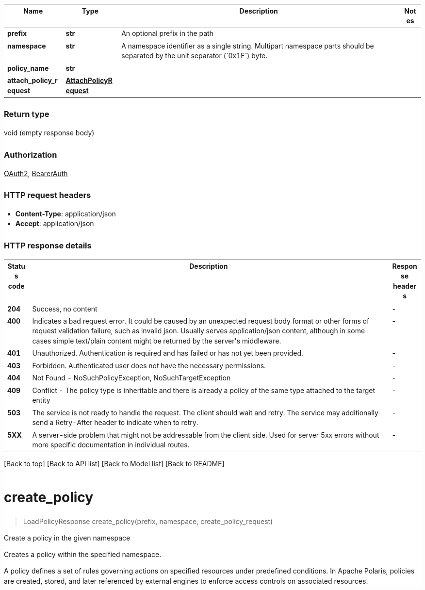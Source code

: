 
Name | Type | Description  | Notes
------------- | ------------- | ------------- | -------------
 **prefix** | **str**| An optional prefix in the path | 
 **namespace** | **str**| A namespace identifier as a single string. Multipart namespace parts should be separated by the unit separator (&#x60;0x1F&#x60;) byte. | 
 **policy_name** | **str**|  | 
 **attach_policy_request** | [**AttachPolicyRequest**](AttachPolicyRequest.md)|  | 

### Return type

void (empty response body)

### Authorization

[OAuth2](../README.md#OAuth2), [BearerAuth](../README.md#BearerAuth)

### HTTP request headers

 - **Content-Type**: application/json
 - **Accept**: application/json

### HTTP response details

| Status code | Description | Response headers |
|-------------|-------------|------------------|
**204** | Success, no content |  -  |
**400** | Indicates a bad request error. It could be caused by an unexpected request body format or other forms of request validation failure, such as invalid json. Usually serves application/json content, although in some cases simple text/plain content might be returned by the server&#39;s middleware. |  -  |
**401** | Unauthorized. Authentication is required and has failed or has not yet been provided. |  -  |
**403** | Forbidden. Authenticated user does not have the necessary permissions. |  -  |
**404** | Not Found - NoSuchPolicyException, NoSuchTargetException |  -  |
**409** | Conflict - The policy type is inheritable and there is already a policy of the same type attached to the target entity |  -  |
**503** | The service is not ready to handle the request. The client should wait and retry.  The service may additionally send a Retry-After header to indicate when to retry. |  -  |
**5XX** | A server-side problem that might not be addressable from the client side. Used for server 5xx errors without more specific documentation in individual routes. |  -  |

[[Back to top]](#) [[Back to API list]](../README.md#documentation-for-api-endpoints) [[Back to Model list]](../README.md#documentation-for-models) [[Back to README]](../README.md)

# **create_policy**
> LoadPolicyResponse create_policy(prefix, namespace, create_policy_request)

Create a policy in the given namespace

Creates a policy within the specified namespace.

A policy defines a set of rules governing actions on specified resources under predefined conditions.
In Apache Polaris, policies are created, stored, and later referenced by external engines to enforce access controls on associated resources.
